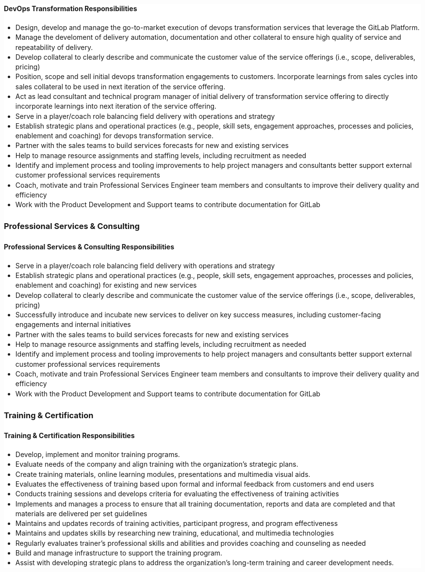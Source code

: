 #### DevOps Transformation Responsibilities

- Design, develop and manage the go-to-market execution of devops transformation services that leverage the GitLab Platform.
- Manage the develoment of delivery automation, documentation and other collateral to ensure high quality of service and repeatability of delivery.
- Develop collateral to clearly describe and communicate the customer value of the service offerings (i.e., scope, deliverables, pricing)
- Position, scope and sell initial devops transformation engagements to customers. Incorporate learnings from sales cycles into sales collateral to be used in next iteration of the service offering.
- Act as lead consultant and technical program manager of initial delivery of transformation service offering to directly incorporate learnings into next iteration of the service offering.
- Serve in a player/coach role balancing field delivery with operations and strategy
- Establish strategic plans and operational practices (e.g., people, skill sets, engagement approaches, processes and policies, enablement and coaching) for devops transformation service.
- Partner with the sales teams to build services forecasts for new and existing services
- Help to manage resource assignments and staffing levels, including recruitment as needed
- Identify and implement process and tooling improvements to help project managers and consultants better support external customer professional services requirements
- Coach, motivate and train Professional Services Engineer team members and consultants to improve their delivery quality and efficiency
- Work with the Product Development and Support teams to contribute documentation for GitLab

### Professional Services & Consulting

#### Professional Services & Consulting Responsibilities

- Serve in a player/coach role balancing field delivery with operations and strategy
- Establish strategic plans and operational practices (e.g., people, skill sets, engagement approaches, processes and policies, enablement and coaching) for existing and new services
- Develop collateral to clearly describe and communicate the customer value of the service offerings (i.e., scope, deliverables, pricing)
- Successfully introduce and incubate new services to deliver on key success measures, including customer-facing engagements and internal initiatives
- Partner with the sales teams to build services forecasts for new and existing services
- Help to manage resource assignments and staffing levels, including recruitment as needed
- Identify and implement process and tooling improvements to help project managers and consultants better support external customer professional services requirements
- Coach, motivate and train Professional Services Engineer team members and consultants to improve their delivery quality and efficiency
- Work with the Product Development and Support teams to contribute documentation for GitLab

### Training & Certification

#### Training & Certification Responsibilities

- Develop, implement and monitor training programs.
- Evaluate needs of the company and align training with the organization’s strategic plans.
- Create training materials, online learning modules, presentations and multimedia visual aids.
- Evaluates the effectiveness of training based upon formal and informal feedback from customers and end users
- Conducts training sessions and develops criteria for evaluating the effectiveness of training activities
- Implements and manages a process to ensure that all training documentation, reports and data are completed and that materials are delivered per set guidelines
- Maintains and updates records of training activities, participant progress, and program effectiveness
- Maintains and updates skills by researching new training, educational, and multimedia technologies
- Regularly evaluates trainer’s professional skills and abilities and provides coaching and counseling as needed
- Build and manage infrastructure to support the training program.
- Assist with developing strategic plans to address the organization’s long-term training and career development needs.